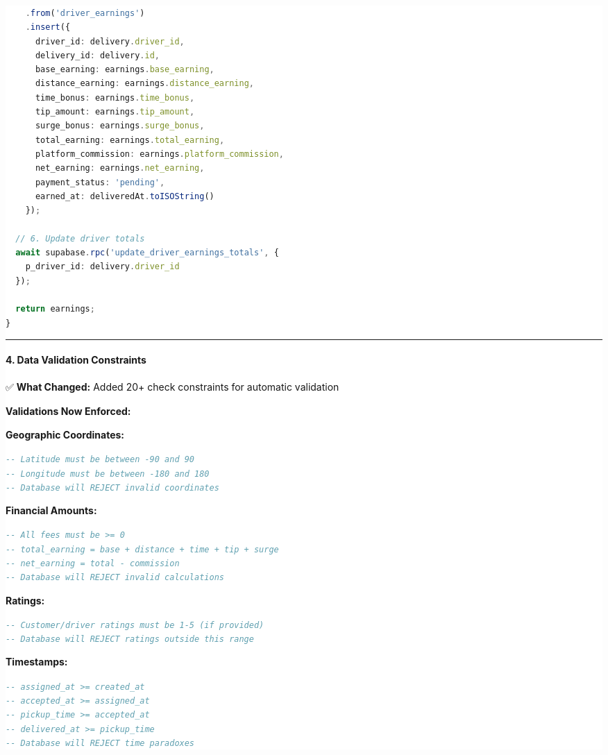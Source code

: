 ```typescript
    .from('driver_earnings')
    .insert({
      driver_id: delivery.driver_id,
      delivery_id: delivery.id,
      base_earning: earnings.base_earning,
      distance_earning: earnings.distance_earning,
      time_bonus: earnings.time_bonus,
      tip_amount: earnings.tip_amount,
      surge_bonus: earnings.surge_bonus,
      total_earning: earnings.total_earning,
      platform_commission: earnings.platform_commission,
      net_earning: earnings.net_earning,
      payment_status: 'pending',
      earned_at: deliveredAt.toISOString()
    });

  // 6. Update driver totals
  await supabase.rpc('update_driver_earnings_totals', {
    p_driver_id: delivery.driver_id
  });

  return earnings;
}
```

---

#### **4. Data Validation Constraints**
✅ **What Changed:** Added 20+ check constraints for automatic validation

**Validations Now Enforced:**

**Geographic Coordinates:**
```sql
-- Latitude must be between -90 and 90
-- Longitude must be between -180 and 180
-- Database will REJECT invalid coordinates
```

**Financial Amounts:**
```sql
-- All fees must be >= 0
-- total_earning = base + distance + time + tip + surge
-- net_earning = total - commission
-- Database will REJECT invalid calculations
```

**Ratings:**
```sql
-- Customer/driver ratings must be 1-5 (if provided)
-- Database will REJECT ratings outside this range
```

**Timestamps:**
```sql
-- assigned_at >= created_at
-- accepted_at >= assigned_at
-- pickup_time >= accepted_at
-- delivered_at >= pickup_time
-- Database will REJECT time paradoxes
```

